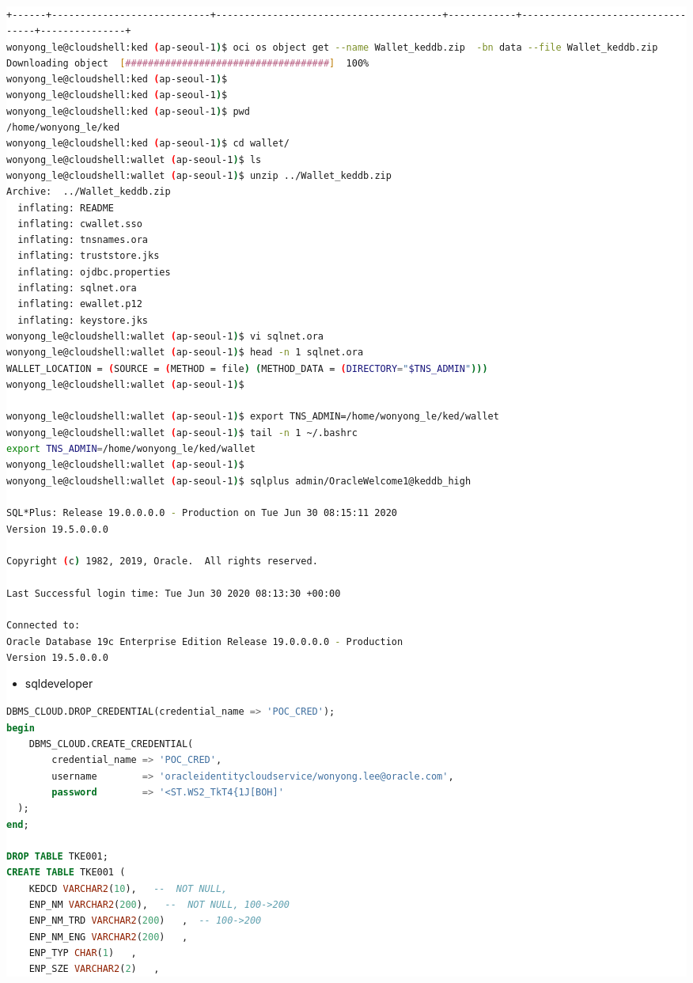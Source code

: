 ```bash
+------+----------------------------+----------------------------------------+------------+----------------------------------+---------------+
wonyong_le@cloudshell:ked (ap-seoul-1)$ oci os object get --name Wallet_keddb.zip  -bn data --file Wallet_keddb.zip
Downloading object  [####################################]  100%
wonyong_le@cloudshell:ked (ap-seoul-1)$ 
wonyong_le@cloudshell:ked (ap-seoul-1)$ 
wonyong_le@cloudshell:ked (ap-seoul-1)$ pwd
/home/wonyong_le/ked
wonyong_le@cloudshell:ked (ap-seoul-1)$ cd wallet/
wonyong_le@cloudshell:wallet (ap-seoul-1)$ ls
wonyong_le@cloudshell:wallet (ap-seoul-1)$ unzip ../Wallet_keddb.zip 
Archive:  ../Wallet_keddb.zip
  inflating: README                  
  inflating: cwallet.sso             
  inflating: tnsnames.ora            
  inflating: truststore.jks          
  inflating: ojdbc.properties        
  inflating: sqlnet.ora              
  inflating: ewallet.p12             
  inflating: keystore.jks            
wonyong_le@cloudshell:wallet (ap-seoul-1)$ vi sqlnet.ora 
wonyong_le@cloudshell:wallet (ap-seoul-1)$ head -n 1 sqlnet.ora
WALLET_LOCATION = (SOURCE = (METHOD = file) (METHOD_DATA = (DIRECTORY="$TNS_ADMIN")))
wonyong_le@cloudshell:wallet (ap-seoul-1)$ 
 
wonyong_le@cloudshell:wallet (ap-seoul-1)$ export TNS_ADMIN=/home/wonyong_le/ked/wallet
wonyong_le@cloudshell:wallet (ap-seoul-1)$ tail -n 1 ~/.bashrc
export TNS_ADMIN=/home/wonyong_le/ked/wallet
wonyong_le@cloudshell:wallet (ap-seoul-1)$ 
wonyong_le@cloudshell:wallet (ap-seoul-1)$ sqlplus admin/OracleWelcome1@keddb_high

SQL*Plus: Release 19.0.0.0.0 - Production on Tue Jun 30 08:15:11 2020
Version 19.5.0.0.0

Copyright (c) 1982, 2019, Oracle.  All rights reserved.

Last Successful login time: Tue Jun 30 2020 08:13:30 +00:00

Connected to:
Oracle Database 19c Enterprise Edition Release 19.0.0.0.0 - Production
Version 19.5.0.0.0

```
* sqldeveloper
```sql
DBMS_CLOUD.DROP_CREDENTIAL(credential_name => 'POC_CRED');
begin
    DBMS_CLOUD.CREATE_CREDENTIAL(
        credential_name => 'POC_CRED',
        username        => 'oracleidentitycloudservice/wonyong.lee@oracle.com',
        password        => '<ST.WS2_TkT4{1J[BOH]'
  );
end;

DROP TABLE TKE001;
CREATE TABLE TKE001 (
	KEDCD VARCHAR2(10),   --  NOT NULL,
	ENP_NM VARCHAR2(200),   --  NOT NULL, 100->200
	ENP_NM_TRD VARCHAR2(200)   ,  -- 100->200
	ENP_NM_ENG VARCHAR2(200)   ,
	ENP_TYP CHAR(1)   ,
	ENP_SZE VARCHAR2(2)   ,
```